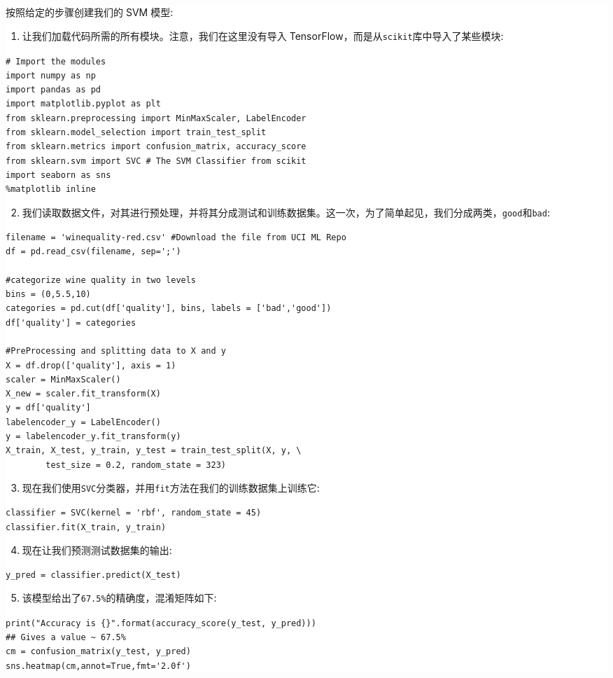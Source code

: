 按照给定的步骤创建我们的 SVM 模型:

1.  让我们加载代码所需的所有模块。注意，我们在这里没有导入 TensorFlow，而是从`scikit`库中导入了某些模块:

```
# Import the modules
import numpy as np
import pandas as pd
import matplotlib.pyplot as plt
from sklearn.preprocessing import MinMaxScaler, LabelEncoder
from sklearn.model_selection import train_test_split
from sklearn.metrics import confusion_matrix, accuracy_score
from sklearn.svm import SVC # The SVM Classifier from scikit
import seaborn as sns
%matplotlib inline
```

2.  我们读取数据文件，对其进行预处理，并将其分成测试和训练数据集。这一次，为了简单起见，我们分成两类，`good`和`bad`:

```
filename = 'winequality-red.csv' #Download the file from UCI ML Repo
df = pd.read_csv(filename, sep=';')

#categorize wine quality in two levels
bins = (0,5.5,10)
categories = pd.cut(df['quality'], bins, labels = ['bad','good'])
df['quality'] = categories

#PreProcessing and splitting data to X and y
X = df.drop(['quality'], axis = 1)
scaler = MinMaxScaler()
X_new = scaler.fit_transform(X)
y = df['quality']
labelencoder_y = LabelEncoder()
y = labelencoder_y.fit_transform(y)
X_train, X_test, y_train, y_test = train_test_split(X, y, \
        test_size = 0.2, random_state = 323)
```

3.  现在我们使用`SVC`分类器，并用`fit`方法在我们的训练数据集上训练它:

```
classifier = SVC(kernel = 'rbf', random_state = 45)
classifier.fit(X_train, y_train)
```

4.  现在让我们预测测试数据集的输出:

```
y_pred = classifier.predict(X_test)
```

5.  该模型给出了`67.5%`的精确度，混淆矩阵如下:

```
print("Accuracy is {}".format(accuracy_score(y_test, y_pred)))
## Gives a value ~ 67.5%
cm = confusion_matrix(y_test, y_pred)
sns.heatmap(cm,annot=True,fmt='2.0f')
```
